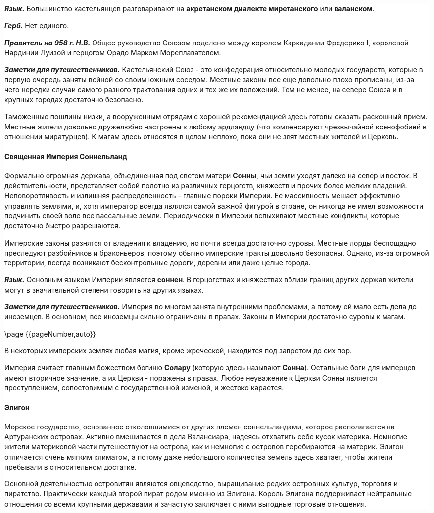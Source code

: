 ***Язык.*** Большинство кастельянцев разговаривают на **акретанском диалекте миретанского** или **валанском**.

***Герб.*** Нет единого.

***Правитель на 958 г. Н.В.*** Общее руководство Союзом поделено между королем Каркадании Фредерико I, королевой Нардинии Луизой и герцогом Орадо Марком Мореплавателем. 

***Заметки для путешественников.*** Кастельянский Союз - это конфедерация относительно молодых государств, которые в первую очередь заняты войной со своим южным соседом. Местные законы все еще довольно плохо прописаны, из-за чего нередки случаи самого разного трактования одних и тех же их положений. Тем не менее, на севере Союза и в крупных городах достаточно безопасно. 

Таможенные пошлины низки, а вооруженным отрядам с хорошей рекомендацией здесь готовы оказать раскошный прием. Местные жители довольно дружелюбно настроены к любому ардландцу (что компенсируют чрезвычайной ксенофобией в отношении миратурцев). К магам здесь относятся в целом неплохо, пока они не злят местных жителей и Церковь.

#### Священная Империя Соннельланд

Формально огромная держава, объединенная под светом матери **Сонны**, чьи земли уходят далеко на север и восток. В действительности, представляет собой полотно из различных герцогств, княжеств и прочих более мелких владений. Неповоротливость и излишняя распределенность - главные пороки Империи. Ее массивность мешает эффективно управлять землями, и, хотя император всегда являлся самой важной фигурой в стране, он никогда не имел возможности подчинить своей воле все вассальные земли. Периодически в Империи вспыхивают местные конфликты, которые достаточно быстро разрешаются.

Имперские законы разнятся от владения к владению, но почти всегда достаточно суровы. Местные лорды беспощадно преследуют разбойников и браконьеров, поэтому обычно имперские тракты довольно безопасны. Однако, из-за огромной территории, всегда возникают бесконтрольные дороги, деревни или даже целые города.

***Язык.*** Основным языком Империи является **соннен**. В герцогствах и княжествах вблизи границ других держав жители могут в значительной степени говорить на других языках.

***Заметки для путешественников.*** Империя во многом занята внутренними проблемами, а потому ей мало есть дела до иноземцев. В основном, все иноземцы сильно ограничены в правах. Законы в Империи достаточно суровы к магам. 

\page
{{pageNumber,auto}}

В некоторых имперских землях любая магия, кроме жреческой, находится под запретом до сих пор.

Империя считает главным божеством богиню **Солару** (которую здесь называют **Сонна**). Остальные боги для имперцев имеют вторичное значение, а их Церкви - поражены в правах. Любое неуважение к Церкви Сонны является преступлением, сопостовимым с государственной изменой, и жестоко карается.

#### Элигон

Морское государство, основанное отколовшимися от других племен соннельландами, которое располагается на Артуранских островах. Активно вмешивается в дела Валансиара, надеясь отхватить себе кусок материка. Немногие жители материковой части путешествуют на острова, как и немногие с островов перебираются на материк. Элигон отличается очень мягким климатом, а потому даже небольшого количества земель здесь хватает, чтобы жители пребывали в относительном достатке.

Основной деятельностью островитян являются овцеводство, выращивание редких островных культур, торговля и пиратство. Практически каждый второй пират родом именно из Элигона. Король Элигона поддерживает нейтральные отношения со всеми крупными державами и зачастую заключает с ними выгодные торговые отношения.
